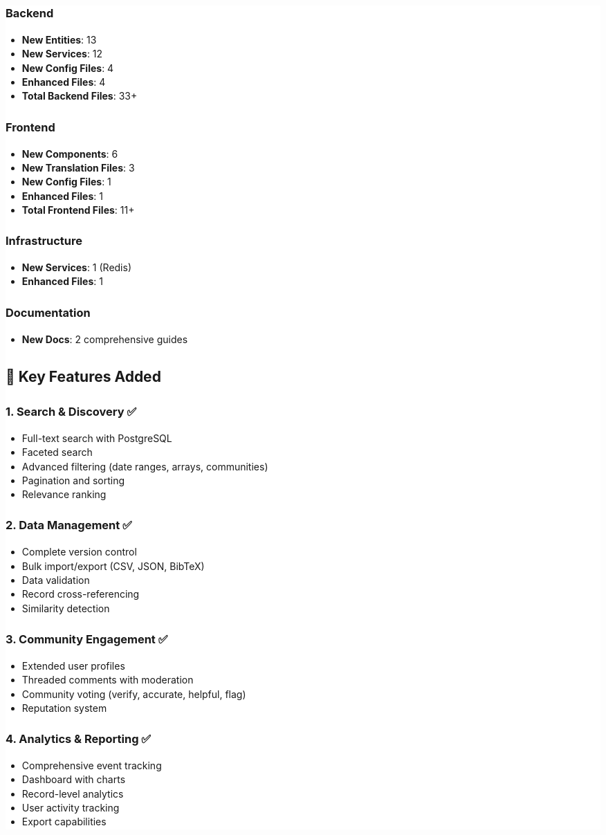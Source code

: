 ### Backend
- **New Entities**: 13
- **New Services**: 12
- **New Config Files**: 4
- **Enhanced Files**: 4
- **Total Backend Files**: 33+

### Frontend
- **New Components**: 6
- **New Translation Files**: 3
- **New Config Files**: 1
- **Enhanced Files**: 1
- **Total Frontend Files**: 11+

### Infrastructure
- **New Services**: 1 (Redis)
- **Enhanced Files**: 1

### Documentation
- **New Docs**: 2 comprehensive guides

## 🎯 Key Features Added

### 1. Search & Discovery ✅
- Full-text search with PostgreSQL
- Faceted search
- Advanced filtering (date ranges, arrays, communities)
- Pagination and sorting
- Relevance ranking

### 2. Data Management ✅
- Complete version control
- Bulk import/export (CSV, JSON, BibTeX)
- Data validation
- Record cross-referencing
- Similarity detection

### 3. Community Engagement ✅
- Extended user profiles
- Threaded comments with moderation
- Community voting (verify, accurate, helpful, flag)
- Reputation system

### 4. Analytics & Reporting ✅
- Comprehensive event tracking
- Dashboard with charts
- Record-level analytics
- User activity tracking
- Export capabilities
